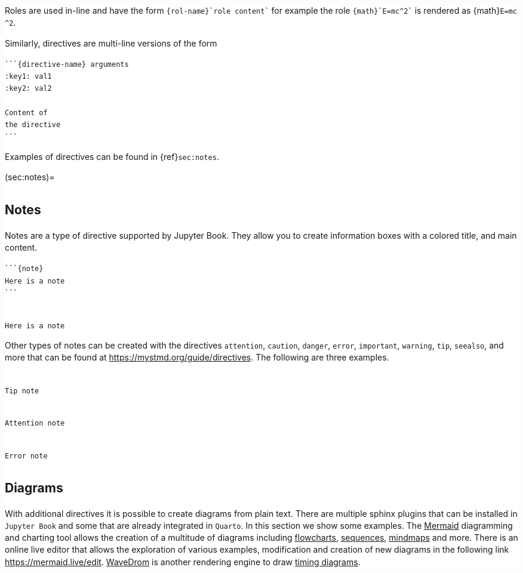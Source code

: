 Roles are used in-line and have the form `` {rol-name}`role content` `` for
example the role `` {math}`E=mc^2` `` is rendered as {math}`E=mc^2`.

Similarly, directives are multi-line versions of the form

````
```{directive-name} arguments
:key1: val1
:key2: val2

Content of 
the directive
```
````

Examples of directives can be found in {ref}`sec:notes`.

(sec:notes)=
## Notes

Notes are a type of directive supported by Jupyter Book. They allow you to
create information boxes with a colored title, and main content.

````
```{note}
Here is a note
```
````

```{note}

Here is a note
```

Other types of notes can be created with the directives `attention`, `caution`,
`danger`, `error`, `important`, `warning`, `tip`, `seealso`, and more that can
be found at https://mystmd.org/guide/directives. The following are three
examples.

```{tip}

Tip note
```

```{attention}

Attention note
```

```{error}

Error note
```

## Diagrams

With additional directives it is possible to create diagrams from plain text.
There are multiple sphinx plugins that can be installed in `Jupyter Book` and
some that are already integrated in `Quarto`.
In this section we show some examples.
The [Mermaid](https://mermaid.js.org/) diagramming and charting tool allows the
creation of a multitude of diagrams including [flowcharts](sec:mer:fc),
[sequences](sec:mer:sd), [mindmaps](sec:mer:mm) and more. There is an online
live editor that allows the exploration of various examples, modification and
creation of new diagrams in the following link https://mermaid.live/edit.
[WaveDrom](https://wavedrom.com/) is another rendering engine to draw [timing
diagrams](sec:wd).
